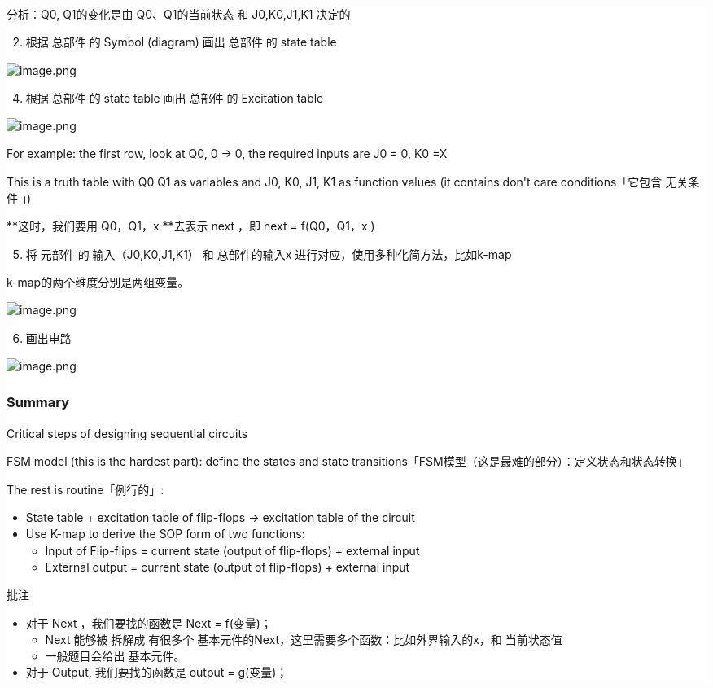 分析：Q0, Q1的变化是由 Q0、Q1的当前状态 和 J0,K0,J1,K1 决定的

2. 根据 总部件 的 Symbol (diagram)  画出 总部件 的 state table

<img src="https://pic.hanjiaming.com.cn/2021/04/09/9c56aa52c3e01.png" alt="image.png" title="image.png" />

4. 根据 总部件 的 state table 画出 总部件 的 Excitation table

<img src="https://pic.hanjiaming.com.cn/2021/04/09/f1853f7c85fe9.png" alt="image.png" title="image.png" />

For example: the first row, look at Q0, 0 -> 0, the required inputs are J0 = 0, K0 =X

This is a truth table with Q0 Q1 as variables and J0, K0, J1, K1 as function values (it contains don't care conditions「它包含 无关条件 」)

**这时，我们要用 Q0，Q1，x **去表示 next  ，即 next = f(Q0，Q1，x )

5. 将 元部件 的 输入（J0,K0,J1,K1） 和 总部件的输入x 进行对应，使用多种化简方法，比如k-map

k-map的两个维度分别是两组变量。

<img src="https://pic.hanjiaming.com.cn/2021/04/09/43d40e0977472.png" alt="image.png" title="image.png" />

6. 画出电路

<img src="https://pic.hanjiaming.com.cn/2021/04/09/24e7f8ab57dfa.png" alt="image.png" title="image.png" width = "300px" />



### Summary

Critical steps of designing sequential circuits

FSM model (this is the hardest part): define the states and state transitions「FSM模型（这是最难的部分）：定义状态和状态转换」

The rest is routine「例行的」:

- State table + excitation table of flip-flops -> excitation table of the circuit
- Use K-map to derive the SOP form of two functions:
  - Input of Flip-flips = current state (output of flip-flops) + external input
  - External output = current state (output of flip-flops) + external input

批注

- 对于 Next ，我们要找的函数是 Next = f(变量)；
  - Next 能够被 拆解成 有很多个 基本元件的Next，这里需要多个函数：比如外界输入的x，和 当前状态值
  - 一般题目会给出 基本元件。
- 对于 Output, 我们要找的函数是 output = g(变量)；



